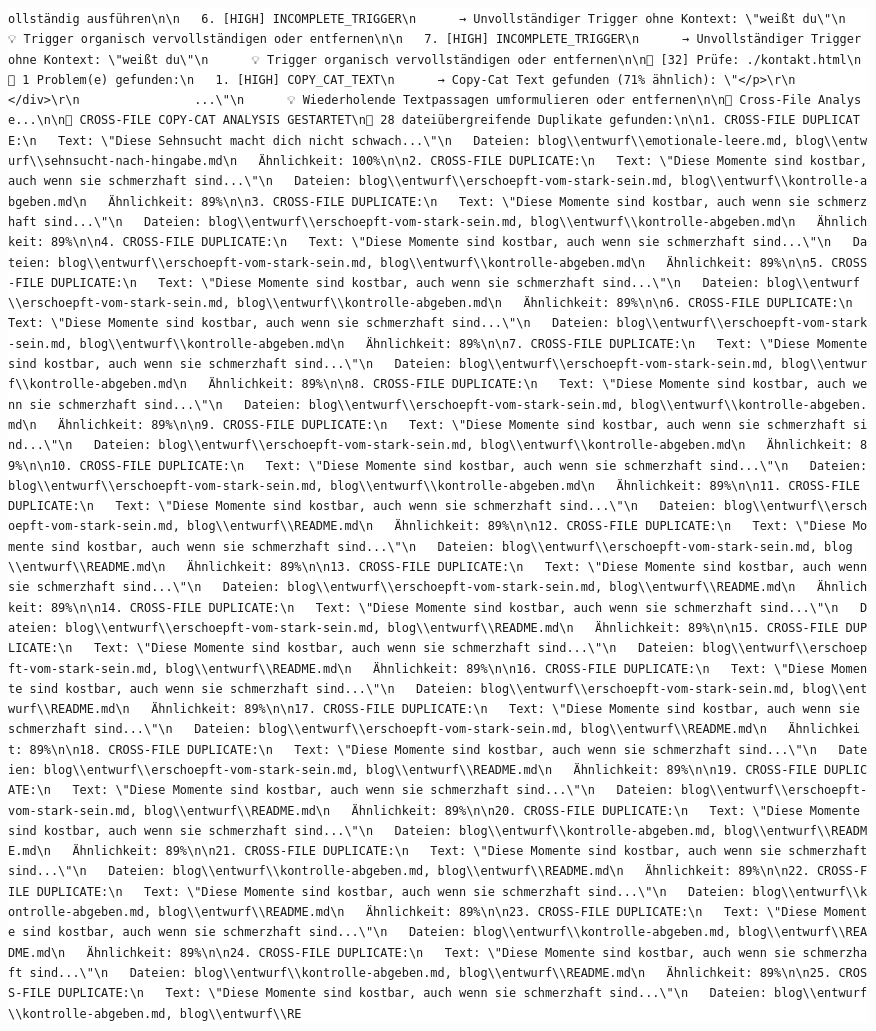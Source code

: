 ```
ollständig ausführen\n\n   6. [HIGH] INCOMPLETE_TRIGGER\n      → Unvollständiger Trigger ohne Kontext: \"weißt du\"\n      💡 Trigger organisch vervollständigen oder entfernen\n\n   7. [HIGH] INCOMPLETE_TRIGGER\n      → Unvollständiger Trigger ohne Kontext: \"weißt du\"\n      💡 Trigger organisch vervollständigen oder entfernen\n\n📄 [32] Prüfe: ./kontakt.html\n   🚨 1 Problem(e) gefunden:\n   1. [HIGH] COPY_CAT_TEXT\n      → Copy-Cat Text gefunden (71% ähnlich): \"</p>\r\n                    </div>\r\n                ...\"\n      💡 Wiederholende Textpassagen umformulieren oder entfernen\n\n🔗 Cross-File Analyse...\n\n🔗 CROSS-FILE COPY-CAT ANALYSIS GESTARTET\n🚨 28 dateiübergreifende Duplikate gefunden:\n\n1. CROSS-FILE DUPLICATE:\n   Text: \"Diese Sehnsucht macht dich nicht schwach...\"\n   Dateien: blog\\entwurf\\emotionale-leere.md, blog\\entwurf\\sehnsucht-nach-hingabe.md\n   Ähnlichkeit: 100%\n\n2. CROSS-FILE DUPLICATE:\n   Text: \"Diese Momente sind kostbar, auch wenn sie schmerzhaft sind...\"\n   Dateien: blog\\entwurf\\erschoepft-vom-stark-sein.md, blog\\entwurf\\kontrolle-abgeben.md\n   Ähnlichkeit: 89%\n\n3. CROSS-FILE DUPLICATE:\n   Text: \"Diese Momente sind kostbar, auch wenn sie schmerzhaft sind...\"\n   Dateien: blog\\entwurf\\erschoepft-vom-stark-sein.md, blog\\entwurf\\kontrolle-abgeben.md\n   Ähnlichkeit: 89%\n\n4. CROSS-FILE DUPLICATE:\n   Text: \"Diese Momente sind kostbar, auch wenn sie schmerzhaft sind...\"\n   Dateien: blog\\entwurf\\erschoepft-vom-stark-sein.md, blog\\entwurf\\kontrolle-abgeben.md\n   Ähnlichkeit: 89%\n\n5. CROSS-FILE DUPLICATE:\n   Text: \"Diese Momente sind kostbar, auch wenn sie schmerzhaft sind...\"\n   Dateien: blog\\entwurf\\erschoepft-vom-stark-sein.md, blog\\entwurf\\kontrolle-abgeben.md\n   Ähnlichkeit: 89%\n\n6. CROSS-FILE DUPLICATE:\n   Text: \"Diese Momente sind kostbar, auch wenn sie schmerzhaft sind...\"\n   Dateien: blog\\entwurf\\erschoepft-vom-stark-sein.md, blog\\entwurf\\kontrolle-abgeben.md\n   Ähnlichkeit: 89%\n\n7. CROSS-FILE DUPLICATE:\n   Text: \"Diese Momente sind kostbar, auch wenn sie schmerzhaft sind...\"\n   Dateien: blog\\entwurf\\erschoepft-vom-stark-sein.md, blog\\entwurf\\kontrolle-abgeben.md\n   Ähnlichkeit: 89%\n\n8. CROSS-FILE DUPLICATE:\n   Text: \"Diese Momente sind kostbar, auch wenn sie schmerzhaft sind...\"\n   Dateien: blog\\entwurf\\erschoepft-vom-stark-sein.md, blog\\entwurf\\kontrolle-abgeben.md\n   Ähnlichkeit: 89%\n\n9. CROSS-FILE DUPLICATE:\n   Text: \"Diese Momente sind kostbar, auch wenn sie schmerzhaft sind...\"\n   Dateien: blog\\entwurf\\erschoepft-vom-stark-sein.md, blog\\entwurf\\kontrolle-abgeben.md\n   Ähnlichkeit: 89%\n\n10. CROSS-FILE DUPLICATE:\n   Text: \"Diese Momente sind kostbar, auch wenn sie schmerzhaft sind...\"\n   Dateien: blog\\entwurf\\erschoepft-vom-stark-sein.md, blog\\entwurf\\kontrolle-abgeben.md\n   Ähnlichkeit: 89%\n\n11. CROSS-FILE DUPLICATE:\n   Text: \"Diese Momente sind kostbar, auch wenn sie schmerzhaft sind...\"\n   Dateien: blog\\entwurf\\erschoepft-vom-stark-sein.md, blog\\entwurf\\README.md\n   Ähnlichkeit: 89%\n\n12. CROSS-FILE DUPLICATE:\n   Text: \"Diese Momente sind kostbar, auch wenn sie schmerzhaft sind...\"\n   Dateien: blog\\entwurf\\erschoepft-vom-stark-sein.md, blog\\entwurf\\README.md\n   Ähnlichkeit: 89%\n\n13. CROSS-FILE DUPLICATE:\n   Text: \"Diese Momente sind kostbar, auch wenn sie schmerzhaft sind...\"\n   Dateien: blog\\entwurf\\erschoepft-vom-stark-sein.md, blog\\entwurf\\README.md\n   Ähnlichkeit: 89%\n\n14. CROSS-FILE DUPLICATE:\n   Text: \"Diese Momente sind kostbar, auch wenn sie schmerzhaft sind...\"\n   Dateien: blog\\entwurf\\erschoepft-vom-stark-sein.md, blog\\entwurf\\README.md\n   Ähnlichkeit: 89%\n\n15. CROSS-FILE DUPLICATE:\n   Text: \"Diese Momente sind kostbar, auch wenn sie schmerzhaft sind...\"\n   Dateien: blog\\entwurf\\erschoepft-vom-stark-sein.md, blog\\entwurf\\README.md\n   Ähnlichkeit: 89%\n\n16. CROSS-FILE DUPLICATE:\n   Text: \"Diese Momente sind kostbar, auch wenn sie schmerzhaft sind...\"\n   Dateien: blog\\entwurf\\erschoepft-vom-stark-sein.md, blog\\entwurf\\README.md\n   Ähnlichkeit: 89%\n\n17. CROSS-FILE DUPLICATE:\n   Text: \"Diese Momente sind kostbar, auch wenn sie schmerzhaft sind...\"\n   Dateien: blog\\entwurf\\erschoepft-vom-stark-sein.md, blog\\entwurf\\README.md\n   Ähnlichkeit: 89%\n\n18. CROSS-FILE DUPLICATE:\n   Text: \"Diese Momente sind kostbar, auch wenn sie schmerzhaft sind...\"\n   Dateien: blog\\entwurf\\erschoepft-vom-stark-sein.md, blog\\entwurf\\README.md\n   Ähnlichkeit: 89%\n\n19. CROSS-FILE DUPLICATE:\n   Text: \"Diese Momente sind kostbar, auch wenn sie schmerzhaft sind...\"\n   Dateien: blog\\entwurf\\erschoepft-vom-stark-sein.md, blog\\entwurf\\README.md\n   Ähnlichkeit: 89%\n\n20. CROSS-FILE DUPLICATE:\n   Text: \"Diese Momente sind kostbar, auch wenn sie schmerzhaft sind...\"\n   Dateien: blog\\entwurf\\kontrolle-abgeben.md, blog\\entwurf\\README.md\n   Ähnlichkeit: 89%\n\n21. CROSS-FILE DUPLICATE:\n   Text: \"Diese Momente sind kostbar, auch wenn sie schmerzhaft sind...\"\n   Dateien: blog\\entwurf\\kontrolle-abgeben.md, blog\\entwurf\\README.md\n   Ähnlichkeit: 89%\n\n22. CROSS-FILE DUPLICATE:\n   Text: \"Diese Momente sind kostbar, auch wenn sie schmerzhaft sind...\"\n   Dateien: blog\\entwurf\\kontrolle-abgeben.md, blog\\entwurf\\README.md\n   Ähnlichkeit: 89%\n\n23. CROSS-FILE DUPLICATE:\n   Text: \"Diese Momente sind kostbar, auch wenn sie schmerzhaft sind...\"\n   Dateien: blog\\entwurf\\kontrolle-abgeben.md, blog\\entwurf\\README.md\n   Ähnlichkeit: 89%\n\n24. CROSS-FILE DUPLICATE:\n   Text: \"Diese Momente sind kostbar, auch wenn sie schmerzhaft sind...\"\n   Dateien: blog\\entwurf\\kontrolle-abgeben.md, blog\\entwurf\\README.md\n   Ähnlichkeit: 89%\n\n25. CROSS-FILE DUPLICATE:\n   Text: \"Diese Momente sind kostbar, auch wenn sie schmerzhaft sind...\"\n   Dateien: blog\\entwurf\\kontrolle-abgeben.md, blog\\entwurf\\RE
```